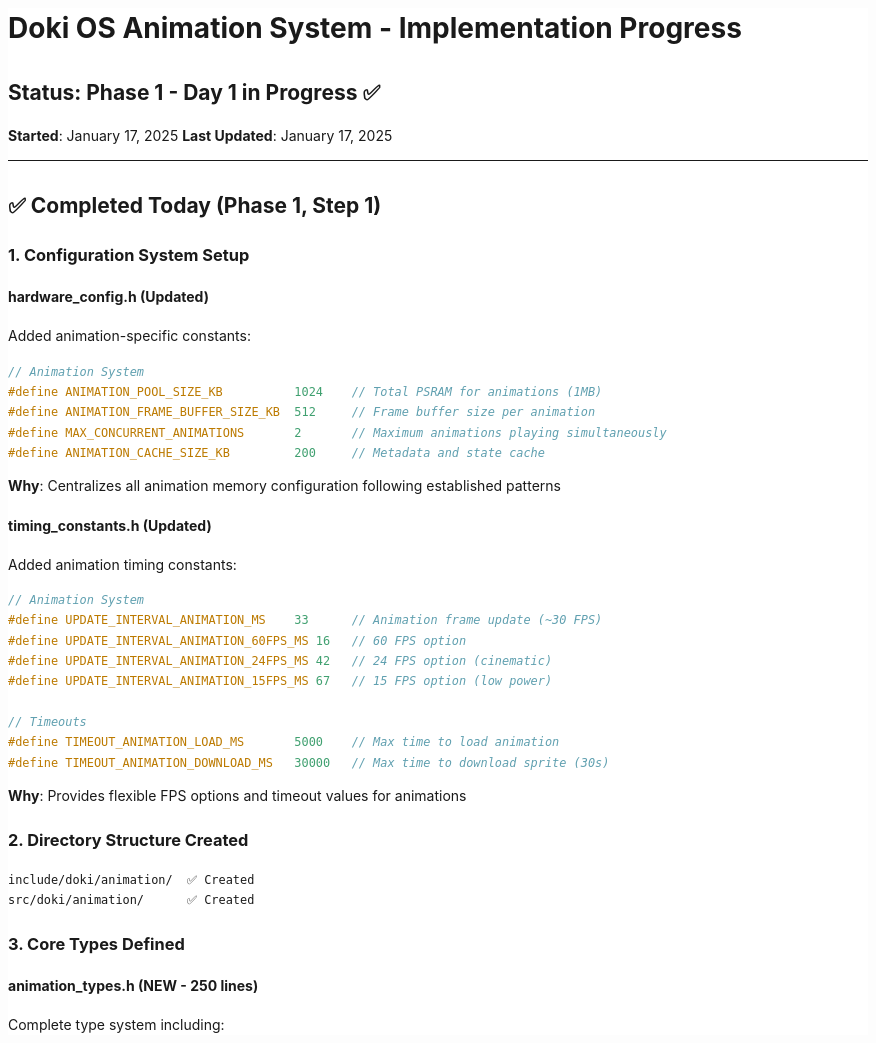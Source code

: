 # Doki OS Animation System - Implementation Progress

## Status: Phase 1 - Day 1 in Progress ✅

**Started**: January 17, 2025
**Last Updated**: January 17, 2025

---

## ✅ Completed Today (Phase 1, Step 1)

### 1. Configuration System Setup

#### hardware_config.h (Updated)
Added animation-specific constants:
```cpp
// Animation System
#define ANIMATION_POOL_SIZE_KB          1024    // Total PSRAM for animations (1MB)
#define ANIMATION_FRAME_BUFFER_SIZE_KB  512     // Frame buffer size per animation
#define MAX_CONCURRENT_ANIMATIONS       2       // Maximum animations playing simultaneously
#define ANIMATION_CACHE_SIZE_KB         200     // Metadata and state cache
```

**Why**: Centralizes all animation memory configuration following established patterns

#### timing_constants.h (Updated)
Added animation timing constants:
```cpp
// Animation System
#define UPDATE_INTERVAL_ANIMATION_MS    33      // Animation frame update (~30 FPS)
#define UPDATE_INTERVAL_ANIMATION_60FPS_MS 16   // 60 FPS option
#define UPDATE_INTERVAL_ANIMATION_24FPS_MS 42   // 24 FPS option (cinematic)
#define UPDATE_INTERVAL_ANIMATION_15FPS_MS 67   // 15 FPS option (low power)

// Timeouts
#define TIMEOUT_ANIMATION_LOAD_MS       5000    // Max time to load animation
#define TIMEOUT_ANIMATION_DOWNLOAD_MS   30000   // Max time to download sprite (30s)
```

**Why**: Provides flexible FPS options and timeout values for animations

### 2. Directory Structure Created
```
include/doki/animation/  ✅ Created
src/doki/animation/      ✅ Created
```

### 3. Core Types Defined

#### animation_types.h (NEW - 250 lines)
Complete type system including:
